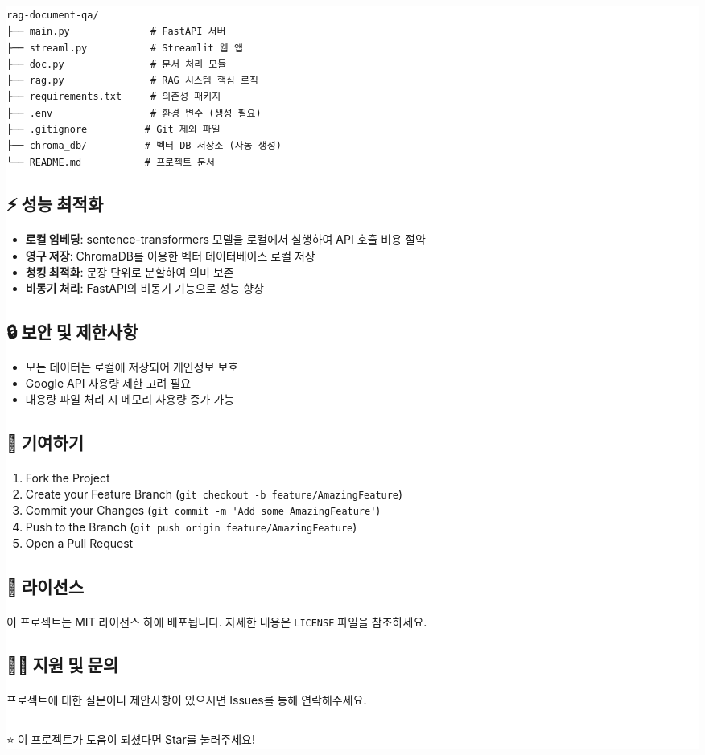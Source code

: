 ```
rag-document-qa/
├── main.py              # FastAPI 서버
├── streaml.py           # Streamlit 웹 앱
├── doc.py               # 문서 처리 모듈
├── rag.py               # RAG 시스템 핵심 로직
├── requirements.txt     # 의존성 패키지
├── .env                 # 환경 변수 (생성 필요)
├── .gitignore          # Git 제외 파일
├── chroma_db/          # 벡터 DB 저장소 (자동 생성)
└── README.md           # 프로젝트 문서
```

## ⚡ 성능 최적화

- **로컬 임베딩**: sentence-transformers 모델을 로컬에서 실행하여 API 호출 비용 절약
- **영구 저장**: ChromaDB를 이용한 벡터 데이터베이스 로컬 저장
- **청킹 최적화**: 문장 단위로 분할하여 의미 보존
- **비동기 처리**: FastAPI의 비동기 기능으로 성능 향상

## 🔒 보안 및 제한사항

- 모든 데이터는 로컬에 저장되어 개인정보 보호
- Google API 사용량 제한 고려 필요
- 대용량 파일 처리 시 메모리 사용량 증가 가능

## 🤝 기여하기

1. Fork the Project
2. Create your Feature Branch (`git checkout -b feature/AmazingFeature`)
3. Commit your Changes (`git commit -m 'Add some AmazingFeature'`)
4. Push to the Branch (`git push origin feature/AmazingFeature`)
5. Open a Pull Request

## 📄 라이선스

이 프로젝트는 MIT 라이선스 하에 배포됩니다. 자세한 내용은 `LICENSE` 파일을 참조하세요.

## 🙋‍♂️ 지원 및 문의

프로젝트에 대한 질문이나 제안사항이 있으시면 Issues를 통해 연락해주세요.

---

⭐ 이 프로젝트가 도움이 되셨다면 Star를 눌러주세요!
